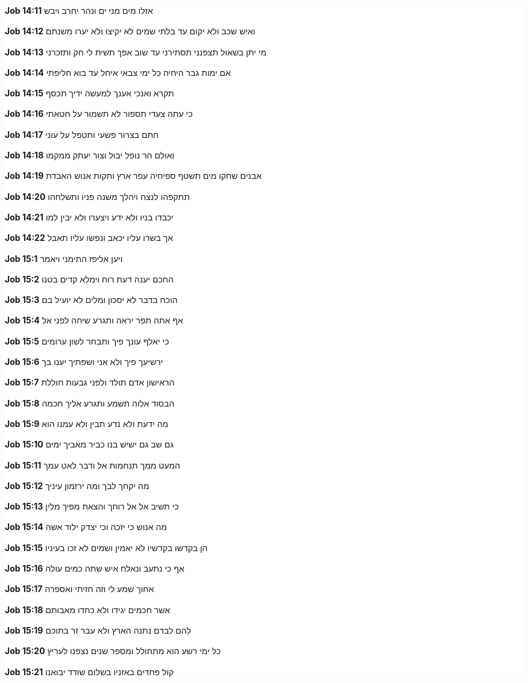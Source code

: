 **Job 14:11**   אזלו מים מני ים ונהר יחרב ויבש

**Job 14:12**   ואיש שכב ולא יקום עד בלתי שמים לא יקיצו ולא יערו משנתם

**Job 14:13**   מי יתן בשאול תצפנני תסתירני עד שוב אפך תשית לי חק ותזכרני

**Job 14:14**   אם ימות גבר היחיה כל ימי צבאי איחל עד בוא חליפתי

**Job 14:15**   תקרא ואנכי אענך למעשה ידיך תכסף

**Job 14:16**   כי עתה צעדי תספור לא תשמור על חטאתי

**Job 14:17**   חתם בצרור פשעי ותטפל על עוני

**Job 14:18**   ואולם הר נופל יבול וצור יעתק ממקמו

**Job 14:19**   אבנים שחקו מים תשטף ספיחיה עפר ארץ ותקות אנוש האבדת

**Job 14:20**   תתקפהו לנצח ויהלך משנה פניו ותשלחהו

**Job 14:21**   יכבדו בניו ולא ידע ויצערו ולא יבין למו

**Job 14:22**   אך בשרו עליו יכאב ונפשו עליו תאבל

**Job 15:1**   ויען אליפז התימני ויאמר

**Job 15:2**   החכם יענה דעת רוח וימלא קדים בטנו

**Job 15:3**   הוכח בדבר לא יסכון ומלים לא יועיל בם

**Job 15:4**   אף אתה תפר יראה ותגרע שיחה לפני אל

**Job 15:5**   כי יאלף עונך פיך ותבחר לשון ערומים

**Job 15:6**   ירשיעך פיך ולא אני ושפתיך יענו בך

**Job 15:7**   הראישון אדם תולד ולפני גבעות חוללת

**Job 15:8**   הבסוד אלוה תשמע ותגרע אליך חכמה

**Job 15:9**   מה ידעת ולא נדע תבין ולא עמנו הוא

**Job 15:10**   גם שב גם ישיש בנו כביר מאביך ימים

**Job 15:11**   המעט ממך תנחמות אל ודבר לאט עמך

**Job 15:12**   מה יקחך לבך ומה ירזמון עיניך

**Job 15:13**   כי תשיב אל אל רוחך והצאת מפיך מלין

**Job 15:14**   מה אנוש כי יזכה וכי יצדק ילוד אשה

**Job 15:15**   הן בקדשו בקדשיו לא יאמין ושמים לא זכו בעיניו

**Job 15:16**   אף כי נתעב ונאלח איש שתה כמים עולה

**Job 15:17**   אחוך שמע לי וזה חזיתי ואספרה

**Job 15:18**   אשר חכמים יגידו ולא כחדו מאבותם

**Job 15:19**   להם לבדם נתנה הארץ ולא עבר זר בתוכם

**Job 15:20**   כל ימי רשע הוא מתחולל ומספר שנים נצפנו לעריץ

**Job 15:21**   קול פחדים באזניו בשלום שודד יבואנו
